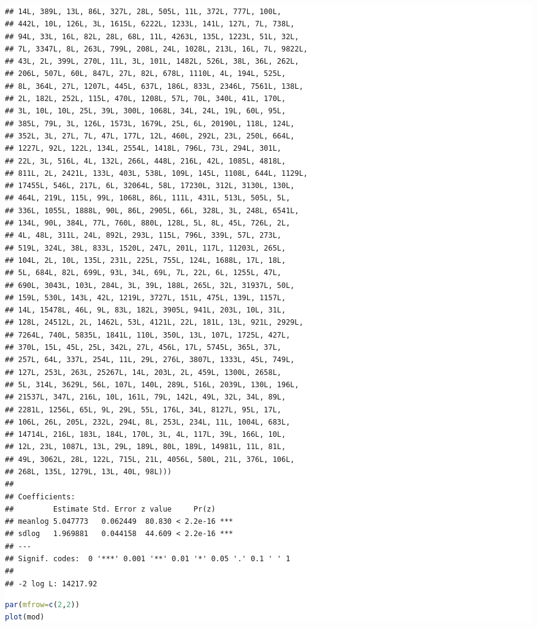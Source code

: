 ```
## 14L, 389L, 13L, 86L, 327L, 28L, 505L, 11L, 372L, 777L, 100L, 
## 442L, 10L, 126L, 3L, 1615L, 6222L, 1233L, 141L, 127L, 7L, 738L, 
## 94L, 33L, 16L, 82L, 28L, 68L, 11L, 4263L, 135L, 1223L, 51L, 32L, 
## 7L, 3347L, 8L, 263L, 799L, 208L, 24L, 1028L, 213L, 16L, 7L, 9822L, 
## 43L, 2L, 399L, 270L, 11L, 3L, 101L, 1482L, 526L, 38L, 36L, 262L, 
## 206L, 507L, 60L, 847L, 27L, 82L, 678L, 1110L, 4L, 194L, 525L, 
## 8L, 364L, 27L, 1207L, 445L, 637L, 186L, 833L, 2346L, 7561L, 138L, 
## 2L, 182L, 252L, 115L, 470L, 1208L, 57L, 70L, 340L, 41L, 170L, 
## 3L, 10L, 10L, 25L, 39L, 300L, 1068L, 34L, 24L, 19L, 60L, 95L, 
## 385L, 79L, 3L, 126L, 1573L, 1679L, 25L, 6L, 20190L, 118L, 124L, 
## 352L, 3L, 27L, 7L, 47L, 177L, 12L, 460L, 292L, 23L, 250L, 664L, 
## 1227L, 92L, 122L, 134L, 2554L, 1418L, 796L, 73L, 294L, 301L, 
## 22L, 3L, 516L, 4L, 132L, 266L, 448L, 216L, 42L, 1085L, 4818L, 
## 811L, 2L, 2421L, 133L, 403L, 538L, 109L, 145L, 1108L, 644L, 1129L, 
## 17455L, 546L, 217L, 6L, 32064L, 58L, 17230L, 312L, 3130L, 130L, 
## 464L, 219L, 115L, 99L, 1068L, 86L, 111L, 431L, 513L, 505L, 5L, 
## 336L, 1055L, 1888L, 90L, 86L, 2905L, 66L, 328L, 3L, 248L, 6541L, 
## 134L, 90L, 384L, 77L, 760L, 880L, 128L, 5L, 8L, 45L, 726L, 2L, 
## 4L, 48L, 311L, 24L, 892L, 293L, 115L, 796L, 339L, 57L, 273L, 
## 519L, 324L, 38L, 833L, 1520L, 247L, 201L, 117L, 11203L, 265L, 
## 104L, 2L, 10L, 135L, 231L, 225L, 755L, 124L, 1688L, 17L, 18L, 
## 5L, 684L, 82L, 699L, 93L, 34L, 69L, 7L, 22L, 6L, 1255L, 47L, 
## 690L, 3043L, 103L, 284L, 3L, 39L, 188L, 265L, 32L, 31937L, 50L, 
## 159L, 530L, 143L, 42L, 1219L, 3727L, 151L, 475L, 139L, 1157L, 
## 14L, 15478L, 46L, 9L, 83L, 182L, 3905L, 941L, 203L, 10L, 31L, 
## 128L, 24512L, 2L, 1462L, 53L, 4121L, 22L, 181L, 13L, 921L, 2929L, 
## 7264L, 740L, 5835L, 1841L, 110L, 350L, 13L, 107L, 1725L, 427L, 
## 370L, 15L, 45L, 25L, 342L, 27L, 456L, 17L, 5745L, 365L, 37L, 
## 257L, 64L, 337L, 254L, 11L, 29L, 276L, 3807L, 1333L, 45L, 749L, 
## 127L, 253L, 263L, 25267L, 14L, 203L, 2L, 459L, 1300L, 2658L, 
## 5L, 314L, 3629L, 56L, 107L, 140L, 289L, 516L, 2039L, 130L, 196L, 
## 21537L, 347L, 216L, 10L, 161L, 79L, 142L, 49L, 32L, 34L, 89L, 
## 2281L, 1256L, 65L, 9L, 29L, 55L, 176L, 34L, 8127L, 95L, 17L, 
## 106L, 26L, 205L, 232L, 294L, 8L, 253L, 234L, 11L, 1004L, 683L, 
## 14714L, 216L, 183L, 184L, 170L, 3L, 4L, 117L, 39L, 166L, 10L, 
## 12L, 23L, 1087L, 13L, 29L, 189L, 80L, 189L, 14981L, 11L, 81L, 
## 49L, 3062L, 28L, 122L, 715L, 21L, 4056L, 580L, 21L, 376L, 106L, 
## 268L, 135L, 1279L, 13L, 40L, 98L)))
## 
## Coefficients:
##         Estimate Std. Error z value     Pr(z)    
## meanlog 5.047773   0.062449  80.830 < 2.2e-16 ***
## sdlog   1.969881   0.044158  44.609 < 2.2e-16 ***
## ---
## Signif. codes:  0 '***' 0.001 '**' 0.01 '*' 0.05 '.' 0.1 ' ' 1
## 
## -2 log L: 14217.92
```

```r
par(mfrow=c(2,2))
plot(mod)
```
